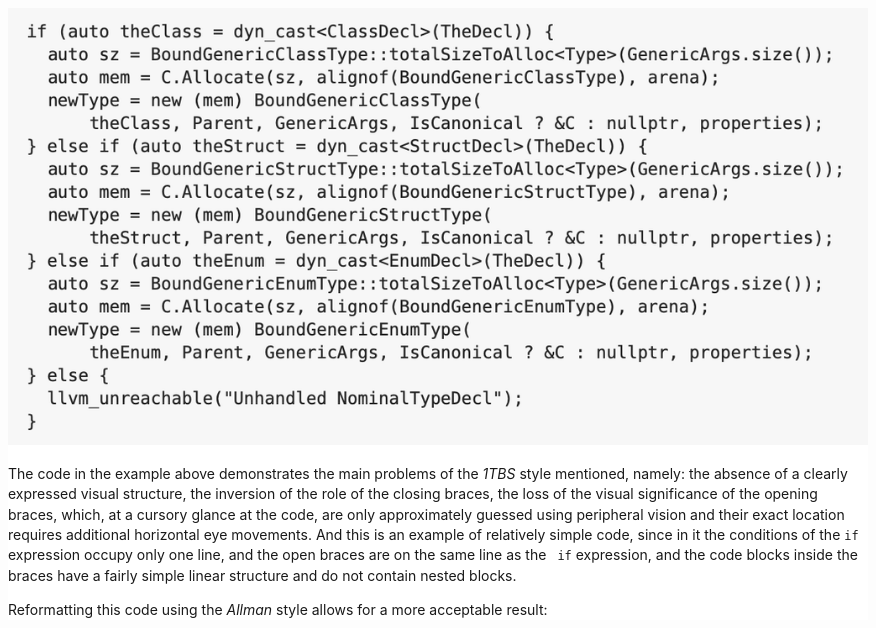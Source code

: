 <img src="en/picture36.png"/>



The code in the example above demonstrates the main problems of the _1TBS_ style mentioned, namely: the absence of a clearly expressed visual structure, the inversion of the role of the closing braces, the loss of the visual significance of the opening braces, which, at a cursory glance at the code, are only approximately guessed using peripheral vision and their exact location requires additional horizontal eye movements. And this is an example of relatively simple code, since in it the conditions of the `if` expression occupy only one line, and the open braces are on the same line as the ` if` expression, and the code blocks inside the braces have a fairly simple linear structure and do not contain nested blocks.

Reformatting this code using the _Allman_ style allows for a more acceptable result:
